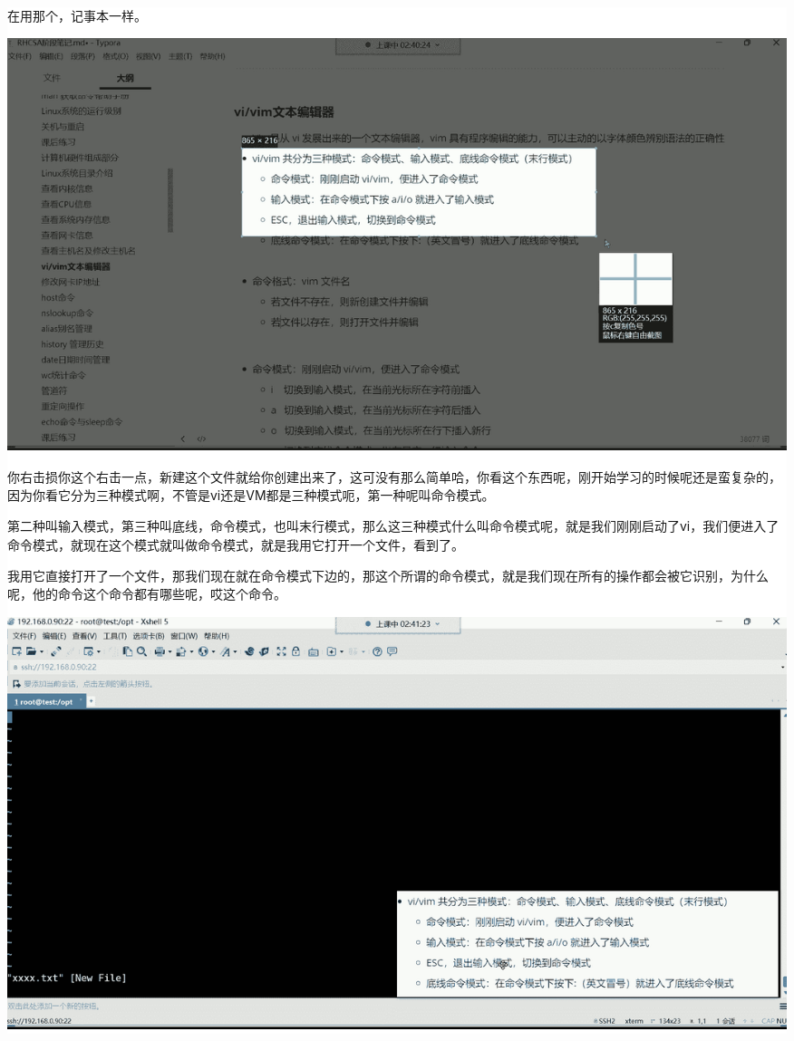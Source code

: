 在用那个，记事本一样。

![](img/fc03deca9f832c0bebd215f0bfcce042_19.png)

你右击损你这个右击一点，新建这个文件就给你创建出来了，这可没有那么简单哈，你看这个东西呢，刚开始学习的时候呢还是蛮复杂的，因为你看它分为三种模式啊，不管是vi还是VM都是三种模式呃，第一种呢叫命令模式。

第二种叫输入模式，第三种叫底线，命令模式，也叫末行模式，那么这三种模式什么叫命令模式呢，就是我们刚刚启动了vi，我们便进入了命令模式，就现在这个模式就叫做命令模式，就是我用它打开一个文件，看到了。

我用它直接打开了一个文件，那我们现在就在命令模式下边的，那这个所谓的命令模式，就是我们现在所有的操作都会被它识别，为什么呢，他的命令这个命令都有哪些呢，哎这个命令。



![](img/fc03deca9f832c0bebd215f0bfcce042_21.png)
